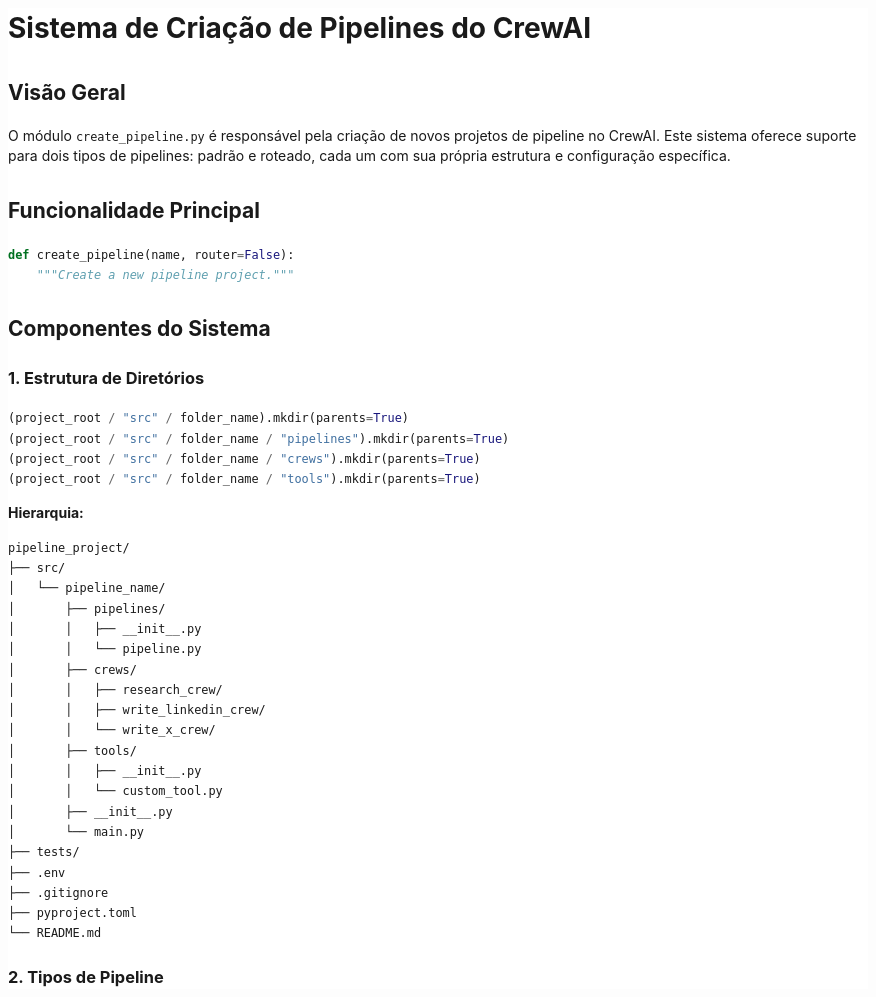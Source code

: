 # Sistema de Criação de Pipelines do CrewAI

## Visão Geral

O módulo `create_pipeline.py` é responsável pela criação de novos projetos de pipeline no CrewAI. Este sistema oferece suporte para dois tipos de pipelines: padrão e roteado, cada um com sua própria estrutura e configuração específica.

## Funcionalidade Principal

```python
def create_pipeline(name, router=False):
    """Create a new pipeline project."""
```

## Componentes do Sistema

### 1. Estrutura de Diretórios
```python
(project_root / "src" / folder_name).mkdir(parents=True)
(project_root / "src" / folder_name / "pipelines").mkdir(parents=True)
(project_root / "src" / folder_name / "crews").mkdir(parents=True)
(project_root / "src" / folder_name / "tools").mkdir(parents=True)
```

**Hierarquia:**
```
pipeline_project/
├── src/
│   └── pipeline_name/
│       ├── pipelines/
│       │   ├── __init__.py
│       │   └── pipeline.py
│       ├── crews/
│       │   ├── research_crew/
│       │   ├── write_linkedin_crew/
│       │   └── write_x_crew/
│       ├── tools/
│       │   ├── __init__.py
│       │   └── custom_tool.py
│       ├── __init__.py
│       └── main.py
├── tests/
├── .env
├── .gitignore
├── pyproject.toml
└── README.md
```

### 2. Tipos de Pipeline
